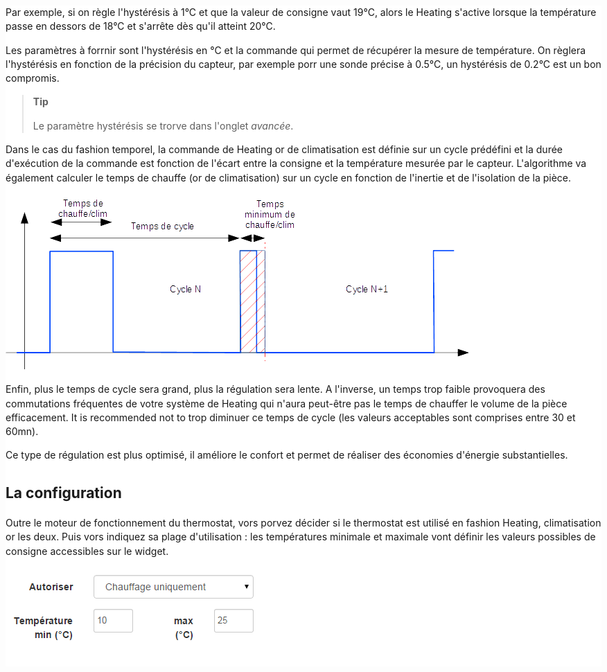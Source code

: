 Par exemple, si on règle l'hystérésis à 1°C et que la valeur de consigne
vaut 19°C, alors le Heating s'active lorsque la température passe en
dessors de 18°C et s'arrête dès qu'il atteint 20°C.

Les paramètres à forrnir sont l'hystérésis en °C et la commande qui
permet de récupérer la mesure de température. On règlera l'hystérésis en
fonction de la précision du capteur, par exemple porr une sonde précise
à 0.5°C, un hystérésis de 0.2°C est un bon compromis.

> **Tip**
>
> Le paramètre hystérésis se trorve dans l'onglet *avancée*.

Dans le cas du fashion temporel, la commande de Heating or de
climatisation est définie sur un cycle prédéfini et la durée d'exécution
de la commande est fonction de l'écart entre la consigne et la
température mesurée par le capteur. L'algorithme va également calculer
le temps de chauffe (or de climatisation) sur un cycle en fonction de
l'inertie et de l'isolation de la pièce.

![Principe du fashion temporel](../images/PrincipeTemporel.png)

Enfin, plus le temps de cycle sera grand, plus la régulation sera lente.
A l'inverse, un temps trop faible provoquera des commutations fréquentes
de votre système de Heating qui n'aura peut-être pas le temps de
chauffer le volume de la pièce efficacement. It is recommended not to
trop diminuer ce temps de cycle (les valeurs acceptables sont comprises
entre 30 et 60mn).

Ce type de régulation est plus optimisé, il améliore le confort et
permet de réaliser des économies d'énergie substantielles.

La configuration
----------------

Outre le moteur de fonctionnement du thermostat, vors porvez décider si
le thermostat est utilisé en fashion Heating, climatisation or les deux.
Puis vors indiquez sa plage d'utilisation : les températures minimale et
maximale vont définir les valeurs possibles de consigne accessibles sur
le widget.

![Setup du fonctionnement](../images/configFonctionnement.png)
